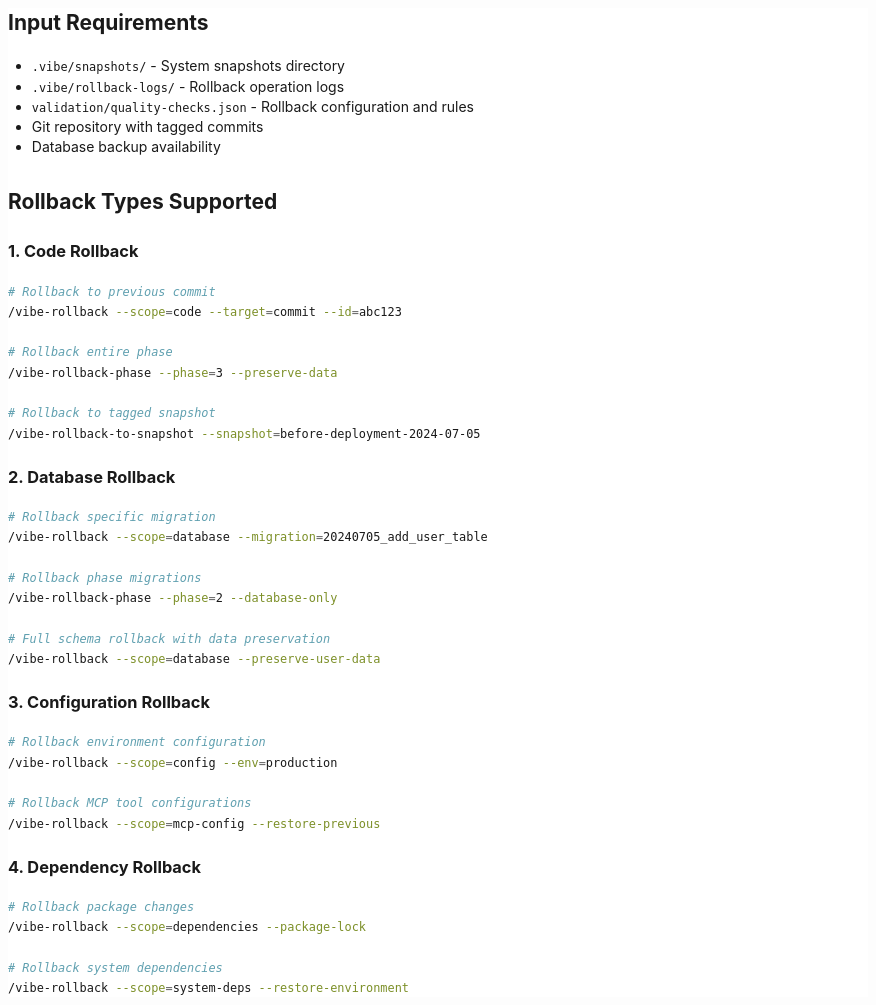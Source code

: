 ## Input Requirements
- `.vibe/snapshots/` - System snapshots directory
- `.vibe/rollback-logs/` - Rollback operation logs
- `validation/quality-checks.json` - Rollback configuration and rules
- Git repository with tagged commits
- Database backup availability

## Rollback Types Supported

### 1. Code Rollback
```bash
# Rollback to previous commit
/vibe-rollback --scope=code --target=commit --id=abc123

# Rollback entire phase
/vibe-rollback-phase --phase=3 --preserve-data

# Rollback to tagged snapshot
/vibe-rollback-to-snapshot --snapshot=before-deployment-2024-07-05
```

### 2. Database Rollback
```bash
# Rollback specific migration
/vibe-rollback --scope=database --migration=20240705_add_user_table

# Rollback phase migrations
/vibe-rollback-phase --phase=2 --database-only

# Full schema rollback with data preservation
/vibe-rollback --scope=database --preserve-user-data
```

### 3. Configuration Rollback
```bash
# Rollback environment configuration
/vibe-rollback --scope=config --env=production

# Rollback MCP tool configurations
/vibe-rollback --scope=mcp-config --restore-previous
```

### 4. Dependency Rollback
```bash
# Rollback package changes
/vibe-rollback --scope=dependencies --package-lock

# Rollback system dependencies
/vibe-rollback --scope=system-deps --restore-environment
```
